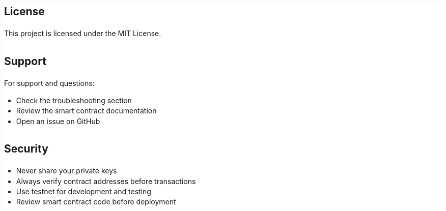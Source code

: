 ## License

This project is licensed under the MIT License.

## Support

For support and questions:
- Check the troubleshooting section
- Review the smart contract documentation
- Open an issue on GitHub

## Security

- Never share your private keys
- Always verify contract addresses before transactions
- Use testnet for development and testing
- Review smart contract code before deployment
